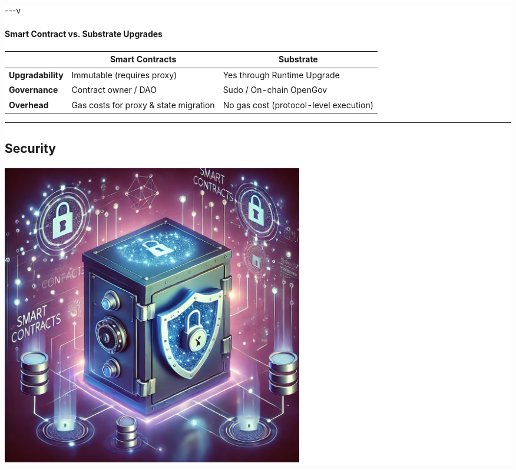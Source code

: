 ---v

#### Smart Contract vs. Substrate Upgrades

|                   | Smart Contracts                       | Substrate                              |
| ----------------- | ------------------------------------- | -------------------------------------- |
| **Upgradability** | Immutable (requires proxy)            | Yes through Runtime Upgrade            |
| **Governance**    | Contract owner / DAO                  | Sudo / On-chain OpenGov                |
| **Overhead**      | Gas costs for proxy & state migration | No gas cost (protocol-level execution) |

---

## Security

<img rounded style="width: 500px"  src="img/smart-contracts-101/security.jpg" />
